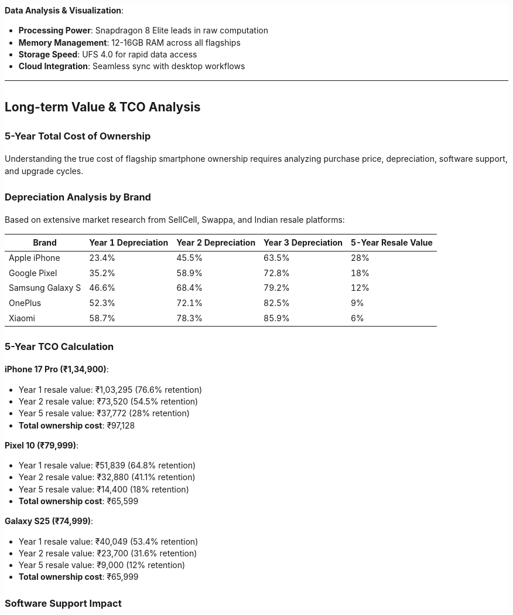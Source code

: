 **Data Analysis & Visualization**:
- **Processing Power**: Snapdragon 8 Elite leads in raw computation
- **Memory Management**: 12-16GB RAM across all flagships
- **Storage Speed**: UFS 4.0 for rapid data access
- **Cloud Integration**: Seamless sync with desktop workflows

---

## Long-term Value & TCO Analysis

### 5-Year Total Cost of Ownership

Understanding the true cost of flagship smartphone ownership requires analyzing purchase price, depreciation, software support, and upgrade cycles.

### Depreciation Analysis by Brand

Based on extensive market research from SellCell, Swappa, and Indian resale platforms:

| Brand | Year 1 Depreciation | Year 2 Depreciation | Year 3 Depreciation | 5-Year Resale Value |
|-------|-------------------|-------------------|-------------------|-------------------|
| Apple iPhone | 23.4% | 45.5% | 63.5% | 28% |
| Google Pixel | 35.2% | 58.9% | 72.8% | 18% |
| Samsung Galaxy S | 46.6% | 68.4% | 79.2% | 12% |
| OnePlus | 52.3% | 72.1% | 82.5% | 9% |
| Xiaomi | 58.7% | 78.3% | 85.9% | 6% |

### 5-Year TCO Calculation

**iPhone 17 Pro (₹1,34,900)**:
- Year 1 resale value: ₹1,03,295 (76.6% retention)
- Year 2 resale value: ₹73,520 (54.5% retention)
- Year 5 resale value: ₹37,772 (28% retention)
- **Total ownership cost**: ₹97,128

**Pixel 10 (₹79,999)**:
- Year 1 resale value: ₹51,839 (64.8% retention)
- Year 2 resale value: ₹32,880 (41.1% retention)
- Year 5 resale value: ₹14,400 (18% retention)
- **Total ownership cost**: ₹65,599

**Galaxy S25 (₹74,999)**:
- Year 1 resale value: ₹40,049 (53.4% retention)
- Year 2 resale value: ₹23,700 (31.6% retention)
- Year 5 resale value: ₹9,000 (12% retention)
- **Total ownership cost**: ₹65,999

### Software Support Impact
